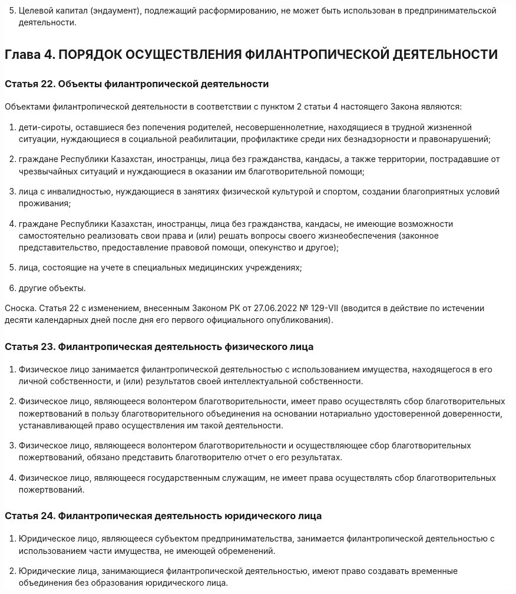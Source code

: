5. Целевой капитал (эндаумент), подлежащий расформированию, не может быть использован в предпринимательской деятельности.

## Глава 4. ПОРЯДОК ОСУЩЕСТВЛЕНИЯ ФИЛАНТРОПИЧЕСКОЙ ДЕЯТЕЛЬНОСТИ

### Статья 22. Объекты филантропической деятельности

Объектами филантропической деятельности в соответствии с пунктом 2 статьи 4 настоящего Закона являются:

1) дети-сироты, оставшиеся без попечения родителей, несовершеннолетние, находящиеся в трудной жизненной ситуации, нуждающиеся в социальной реабилитации, профилактике среди них безнадзорности и правонарушений;

2) граждане Республики Казахстан, иностранцы, лица без гражданства, кандасы, а также территории, пострадавшие от чрезвычайных ситуаций и нуждающиеся в оказании им благотворительной помощи;

3) лица с инвалидностью, нуждающиеся в занятиях физической культурой и спортом, создании благоприятных условий проживания;

4) граждане Республики Казахстан, иностранцы, лица без гражданства, кандасы, не имеющие возможности самостоятельно реализовать свои права и (или) решать вопросы своего жизнеобеспечения (законное представительство, предоставление правовой помощи, опекунство и другое);

5) лица, состоящие на учете в специальных медицинских учреждениях;

6) другие объекты.

Сноска. Статья 22 с изменением, внесенным Законом РК от 27.06.2022 № 129-VII (вводится в действие по истечении десяти календарных дней после дня его первого официального опубликования).

### Статья 23. Филантропическая деятельность физического лица

1. Физическое лицо занимается филантропической деятельностью с использованием имущества, находящегося в его личной собственности, и (или) результатов своей интеллектуальной собственности.

2. Физическое лицо, являющееся волонтером благотворительности, имеет право осуществлять сбор благотворительных пожертвований в пользу благотворительного объединения на основании нотариально удостоверенной доверенности, устанавливающей право осуществления им такой деятельности.

3. Физическое лицо, являющееся волонтером благотворительности и осуществляющее сбор благотворительных пожертвований, обязано представить благотворителю отчет о его результатах.

4. Физическое лицо, являющееся государственным служащим, не имеет права осуществлять сбор благотворительных пожертвований.

### Статья 24. Филантропическая деятельность юридического лица

1. Юридическое лицо, являющееся субъектом предпринимательства, занимается филантропической деятельностью с использованием части имущества, не имеющей обременений.

2. Юридические лица, занимающиеся филантропической деятельностью, имеют право создавать временные объединения без образования юридического лица.
